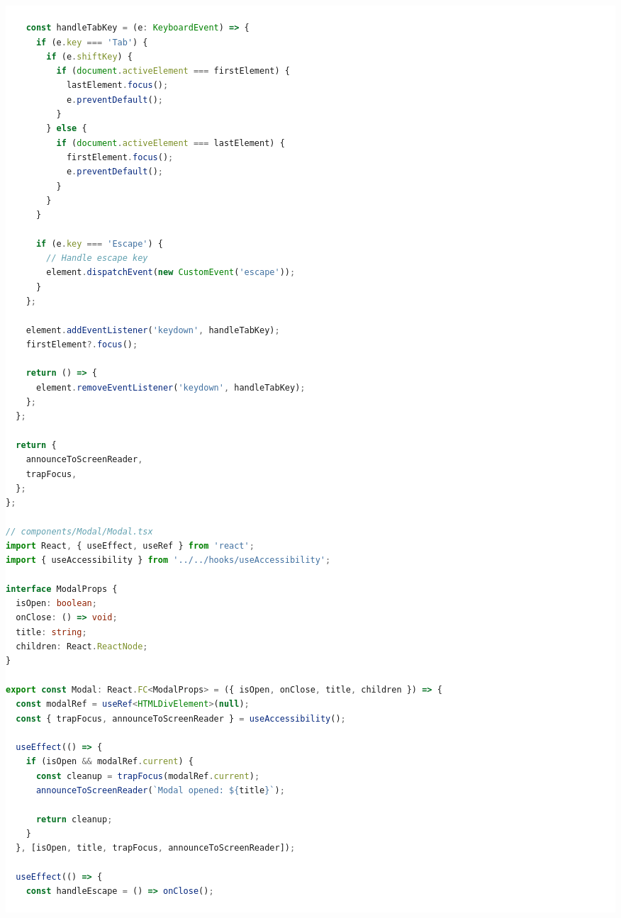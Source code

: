 ```typescript
    
    const handleTabKey = (e: KeyboardEvent) => {
      if (e.key === 'Tab') {
        if (e.shiftKey) {
          if (document.activeElement === firstElement) {
            lastElement.focus();
            e.preventDefault();
          }
        } else {
          if (document.activeElement === lastElement) {
            firstElement.focus();
            e.preventDefault();
          }
        }
      }
      
      if (e.key === 'Escape') {
        // Handle escape key
        element.dispatchEvent(new CustomEvent('escape'));
      }
    };
    
    element.addEventListener('keydown', handleTabKey);
    firstElement?.focus();
    
    return () => {
      element.removeEventListener('keydown', handleTabKey);
    };
  };
  
  return {
    announceToScreenReader,
    trapFocus,
  };
};

// components/Modal/Modal.tsx
import React, { useEffect, useRef } from 'react';
import { useAccessibility } from '../../hooks/useAccessibility';

interface ModalProps {
  isOpen: boolean;
  onClose: () => void;
  title: string;
  children: React.ReactNode;
}

export const Modal: React.FC<ModalProps> = ({ isOpen, onClose, title, children }) => {
  const modalRef = useRef<HTMLDivElement>(null);
  const { trapFocus, announceToScreenReader } = useAccessibility();
  
  useEffect(() => {
    if (isOpen && modalRef.current) {
      const cleanup = trapFocus(modalRef.current);
      announceToScreenReader(`Modal opened: ${title}`);
      
      return cleanup;
    }
  }, [isOpen, title, trapFocus, announceToScreenReader]);
  
  useEffect(() => {
    const handleEscape = () => onClose();
    
```
